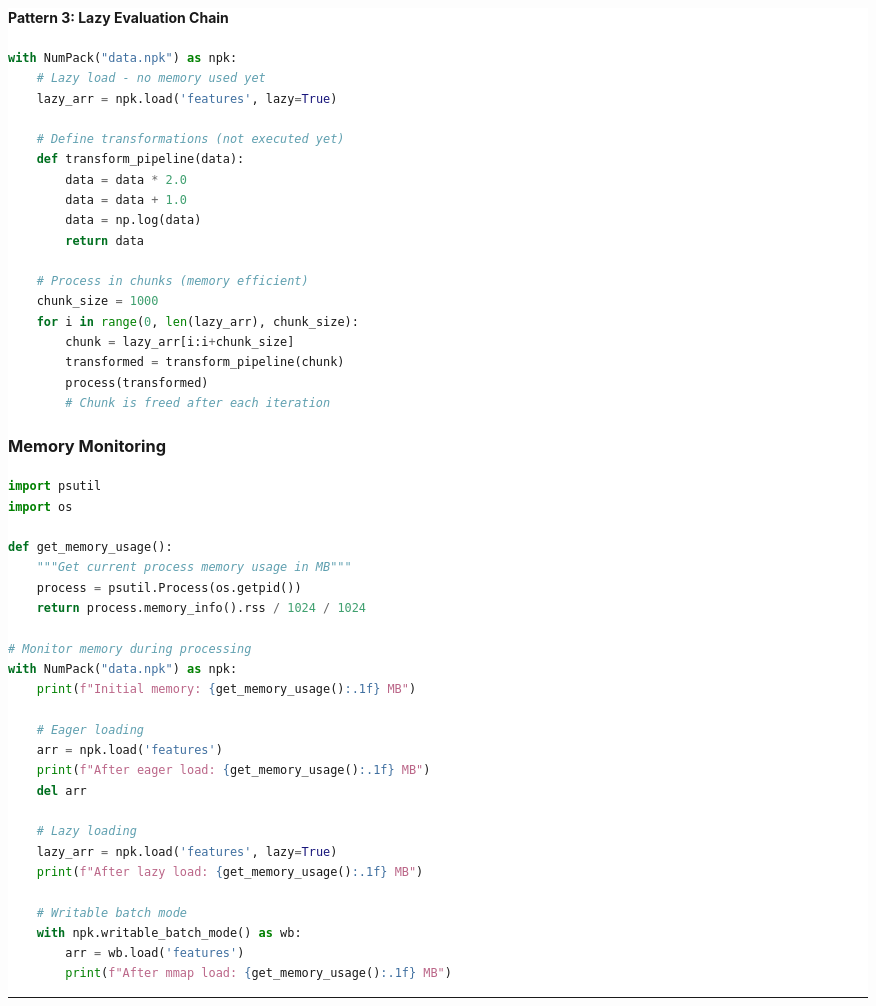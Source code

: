 #### Pattern 3: Lazy Evaluation Chain

```python
with NumPack("data.npk") as npk:
    # Lazy load - no memory used yet
    lazy_arr = npk.load('features', lazy=True)
    
    # Define transformations (not executed yet)
    def transform_pipeline(data):
        data = data * 2.0
        data = data + 1.0
        data = np.log(data)
        return data
    
    # Process in chunks (memory efficient)
    chunk_size = 1000
    for i in range(0, len(lazy_arr), chunk_size):
        chunk = lazy_arr[i:i+chunk_size]
        transformed = transform_pipeline(chunk)
        process(transformed)
        # Chunk is freed after each iteration
```

### Memory Monitoring

```python
import psutil
import os

def get_memory_usage():
    """Get current process memory usage in MB"""
    process = psutil.Process(os.getpid())
    return process.memory_info().rss / 1024 / 1024

# Monitor memory during processing
with NumPack("data.npk") as npk:
    print(f"Initial memory: {get_memory_usage():.1f} MB")
    
    # Eager loading
    arr = npk.load('features')
    print(f"After eager load: {get_memory_usage():.1f} MB")
    del arr
    
    # Lazy loading
    lazy_arr = npk.load('features', lazy=True)
    print(f"After lazy load: {get_memory_usage():.1f} MB")
    
    # Writable batch mode
    with npk.writable_batch_mode() as wb:
        arr = wb.load('features')
        print(f"After mmap load: {get_memory_usage():.1f} MB")
```

---